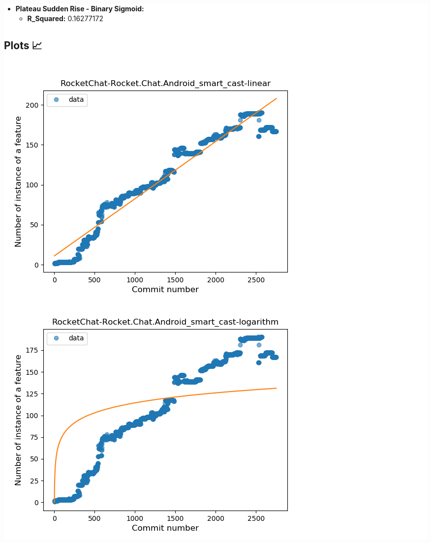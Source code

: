 * **Plateau Sudden Rise - Binary Sigmoid:** ![equation](http://latex.codecogs.com/svg.latex?%5Cfrac%7B-112.011433%7D%7B1%20&plus;%20%5Cepsilon%5E%28--197.333501%28x%20-128.500873%29%29%7D%20&plus;%20114.652058)
    * **R_Squared:** 0.16277172

**Plots** :chart_with_upwards_trend:
-----

![RocketChat-Rocket.Chat.Android T1](../plots/RocketChat-Rocket.Chat.Android_smart_cast_T1.png)
![RocketChat-Rocket.Chat.Android T6](../plots/RocketChat-Rocket.Chat.Android_smart_cast_T6.png)